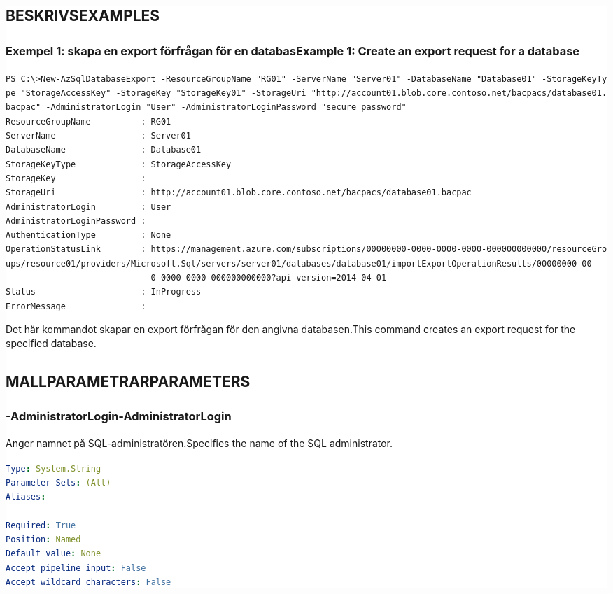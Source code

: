 ## <span data-ttu-id="d7000-109">BESKRIVS</span><span class="sxs-lookup"><span data-stu-id="d7000-109">EXAMPLES</span></span>

### <span data-ttu-id="d7000-110">Exempel 1: skapa en export förfrågan för en databas</span><span class="sxs-lookup"><span data-stu-id="d7000-110">Example 1: Create an export request for a database</span></span>
```
PS C:\>New-AzSqlDatabaseExport -ResourceGroupName "RG01" -ServerName "Server01" -DatabaseName "Database01" -StorageKeyType "StorageAccessKey" -StorageKey "StorageKey01" -StorageUri "http://account01.blob.core.contoso.net/bacpacs/database01.bacpac" -AdministratorLogin "User" -AdministratorLoginPassword "secure password"
ResourceGroupName          : RG01
ServerName                 : Server01
DatabaseName               : Database01
StorageKeyType             : StorageAccessKey
StorageKey                 : 
StorageUri                 : http://account01.blob.core.contoso.net/bacpacs/database01.bacpac
AdministratorLogin         : User
AdministratorLoginPassword : 
AuthenticationType         : None
OperationStatusLink        : https://management.azure.com/subscriptions/00000000-0000-0000-0000-000000000000/resourceGroups/resource01/providers/Microsoft.Sql/servers/server01/databases/database01/importExportOperationResults/00000000-00
                             0-0000-0000-000000000000?api-version=2014-04-01
Status                     : InProgress
ErrorMessage               :
```

<span data-ttu-id="d7000-111">Det här kommandot skapar en export förfrågan för den angivna databasen.</span><span class="sxs-lookup"><span data-stu-id="d7000-111">This command creates an export request for the specified database.</span></span>

## <span data-ttu-id="d7000-112">MALLPARAMETRAR</span><span class="sxs-lookup"><span data-stu-id="d7000-112">PARAMETERS</span></span>

### <span data-ttu-id="d7000-113">-AdministratorLogin</span><span class="sxs-lookup"><span data-stu-id="d7000-113">-AdministratorLogin</span></span>
<span data-ttu-id="d7000-114">Anger namnet på SQL-administratören.</span><span class="sxs-lookup"><span data-stu-id="d7000-114">Specifies the name of the SQL administrator.</span></span>

```yaml
Type: System.String
Parameter Sets: (All)
Aliases:

Required: True
Position: Named
Default value: None
Accept pipeline input: False
Accept wildcard characters: False
```

